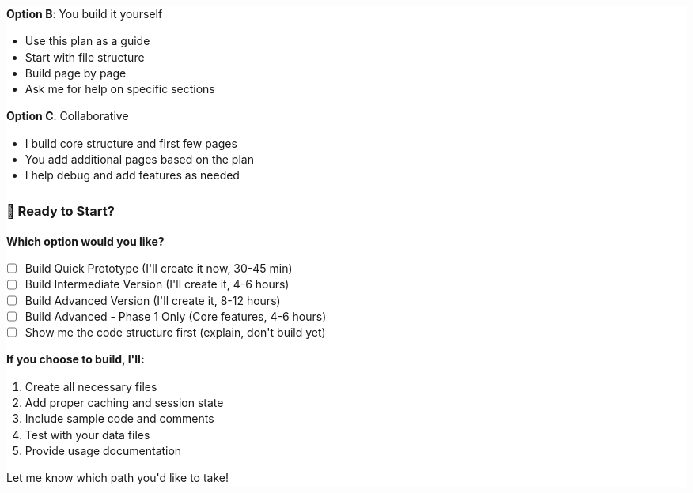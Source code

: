 **Option B**: You build it yourself
- Use this plan as a guide
- Start with file structure
- Build page by page
- Ask me for help on specific sections

**Option C**: Collaborative
- I build core structure and first few pages
- You add additional pages based on the plan
- I help debug and add features as needed

### 🚀 Ready to Start?

**Which option would you like?**
- [ ] Build Quick Prototype (I'll create it now, 30-45 min)
- [ ] Build Intermediate Version (I'll create it, 4-6 hours)
- [ ] Build Advanced Version (I'll create it, 8-12 hours)
- [ ] Build Advanced - Phase 1 Only (Core features, 4-6 hours)
- [ ] Show me the code structure first (explain, don't build yet)

**If you choose to build, I'll:**
1. Create all necessary files
2. Add proper caching and session state
3. Include sample code and comments
4. Test with your data files
5. Provide usage documentation

Let me know which path you'd like to take!
